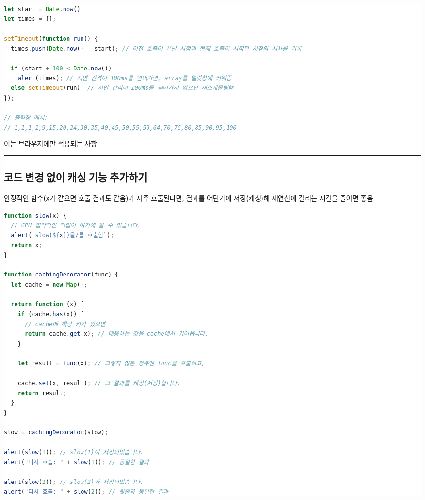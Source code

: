 ```js
let start = Date.now();
let times = [];

setTimeout(function run() {
  times.push(Date.now() - start); // 이전 호출이 끝난 시점과 현재 호출이 시작된 시점의 시차를 기록

  if (start + 100 < Date.now())
    alert(times); // 지연 간격이 100ms를 넘어가면, array를 얼럿창에 띄워줌
  else setTimeout(run); // 지연 간격이 100ms를 넘어가지 않으면 재스케줄링함
});

// 출력창 예시:
// 1,1,1,1,9,15,20,24,30,35,40,45,50,55,59,64,70,75,80,85,90,95,100
```

이는 브라우저에만 적용되는 사항

---

## 코드 변경 없이 캐싱 기능 추가하기

안정적인 함수(x가 같으면 호출 결과도 같음)가 자주 호출된다면, 결과를 어딘가에 저장(캐싱)해 재연산에 걸리는 시간을 줄이면 좋음

```js
function slow(x) {
  // CPU 집약적인 작업이 여기에 올 수 있습니다.
  alert(`slow(${x})을/를 호출함`);
  return x;
}

function cachingDecorator(func) {
  let cache = new Map();

  return function (x) {
    if (cache.has(x)) {
      // cache에 해당 키가 있으면
      return cache.get(x); // 대응하는 값을 cache에서 읽어옵니다.
    }

    let result = func(x); // 그렇지 않은 경우엔 func를 호출하고,

    cache.set(x, result); // 그 결과를 캐싱(저장)합니다.
    return result;
  };
}

slow = cachingDecorator(slow);

alert(slow(1)); // slow(1)이 저장되었습니다.
alert("다시 호출: " + slow(1)); // 동일한 결과

alert(slow(2)); // slow(2)가 저장되었습니다.
alert("다시 호출: " + slow(2)); // 윗줄과 동일한 결과
```
